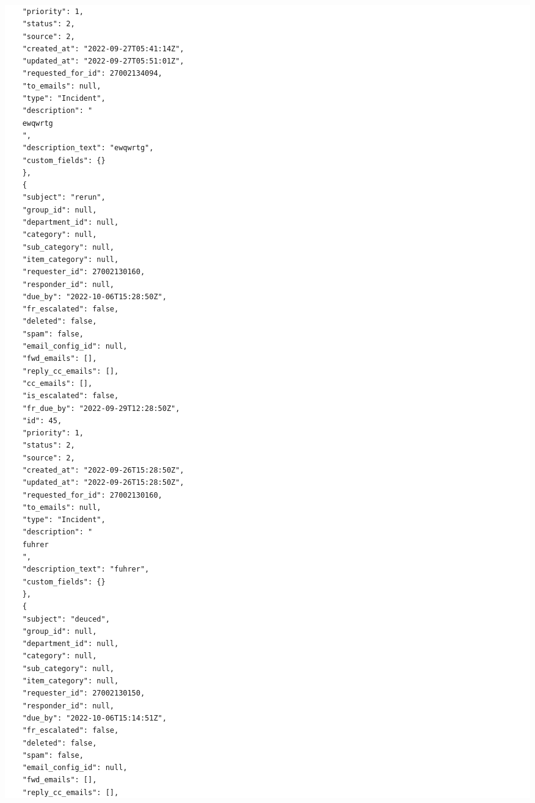         "priority": 1,
        "status": 2,
        "source": 2,
        "created_at": "2022-09-27T05:41:14Z",
        "updated_at": "2022-09-27T05:51:01Z",
        "requested_for_id": 27002134094,
        "to_emails": null,
        "type": "Incident",
        "description": "
        ewqwrtg
        ",
        "description_text": "ewqwrtg",
        "custom_fields": {}
        },
        {
        "subject": "rerun",
        "group_id": null,
        "department_id": null,
        "category": null,
        "sub_category": null,
        "item_category": null,
        "requester_id": 27002130160,
        "responder_id": null,
        "due_by": "2022-10-06T15:28:50Z",
        "fr_escalated": false,
        "deleted": false,
        "spam": false,
        "email_config_id": null,
        "fwd_emails": [],
        "reply_cc_emails": [],
        "cc_emails": [],
        "is_escalated": false,
        "fr_due_by": "2022-09-29T12:28:50Z",
        "id": 45,
        "priority": 1,
        "status": 2,
        "source": 2,
        "created_at": "2022-09-26T15:28:50Z",
        "updated_at": "2022-09-26T15:28:50Z",
        "requested_for_id": 27002130160,
        "to_emails": null,
        "type": "Incident",
        "description": "
        fuhrer
        ",
        "description_text": "fuhrer",
        "custom_fields": {}
        },
        {
        "subject": "deuced",
        "group_id": null,
        "department_id": null,
        "category": null,
        "sub_category": null,
        "item_category": null,
        "requester_id": 27002130150,
        "responder_id": null,
        "due_by": "2022-10-06T15:14:51Z",
        "fr_escalated": false,
        "deleted": false,
        "spam": false,
        "email_config_id": null,
        "fwd_emails": [],
        "reply_cc_emails": [],
